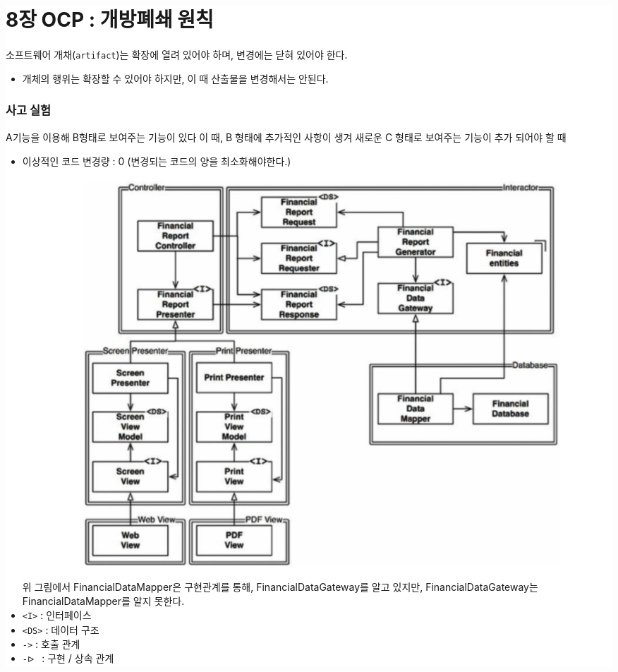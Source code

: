 # 8장 OCP : 개방폐쇄 원칙

소프트웨어 개채(`artifact`)는 확장에 열려 있어야 하며, 변경에는 닫혀 있어야 한다. 
- 개체의 행위는 확장할 수 있어야 하지만, 이 때 산출물을 변경해서는 안된다.

### 사고 실험
A기능을 이용해 B형태로 보여주는 기능이 있다 
이 때, B 형태에 추가적인 사항이 생겨 새로운 C 형태로 보여주는 기능이 추가 되어야 할 때 
- 이상적인 코드 변경량 : 0 (변경되는 코드의 양을 최소화해야한다.)
![img.png](img.png)
위 그림에서 FinancialDataMapper은 구현관계를 통해, FinancialDataGateway를 알고 있지만, 
FinancialDataGateway는 FinancialDataMapper를 알지 못한다.
- `<I>` : 인터페이스 
- `<DS>` : 데이터 구조 
- `->` : 호출 관계 
- `-ᐅ ` : 구현 / 상속 관계 
